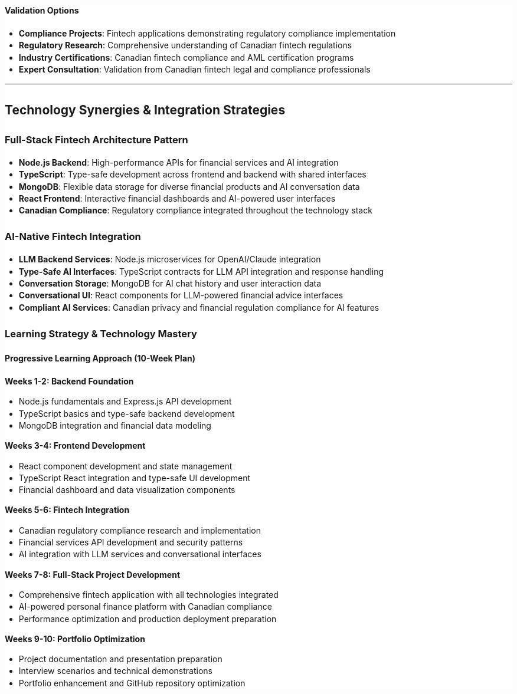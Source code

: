 #### Validation Options
- **Compliance Projects**: Fintech applications demonstrating regulatory compliance implementation
- **Regulatory Research**: Comprehensive understanding of Canadian fintech regulations
- **Industry Certifications**: Canadian fintech compliance and AML certification programs
- **Expert Consultation**: Validation from Canadian fintech legal and compliance professionals

---

## Technology Synergies & Integration Strategies

### Full-Stack Fintech Architecture Pattern
- **Node.js Backend**: High-performance APIs for financial services and AI integration
- **TypeScript**: Type-safe development across frontend and backend with shared interfaces
- **MongoDB**: Flexible data storage for diverse financial products and AI conversation data
- **React Frontend**: Interactive financial dashboards and AI-powered user interfaces
- **Canadian Compliance**: Regulatory compliance integrated throughout the technology stack

### AI-Native Fintech Integration
- **LLM Backend Services**: Node.js microservices for OpenAI/Claude integration
- **Type-Safe AI Interfaces**: TypeScript contracts for LLM API integration and response handling
- **Conversation Storage**: MongoDB for AI chat history and user interaction data
- **Conversational UI**: React components for LLM-powered financial advice interfaces
- **Compliant AI Services**: Canadian privacy and financial regulation compliance for AI features

### Learning Strategy & Technology Mastery

#### Progressive Learning Approach (10-Week Plan)
**Weeks 1-2: Backend Foundation**
- Node.js fundamentals and Express.js API development
- TypeScript basics and type-safe backend development
- MongoDB integration and financial data modeling

**Weeks 3-4: Frontend Development**
- React component development and state management
- TypeScript React integration and type-safe UI development
- Financial dashboard and data visualization components

**Weeks 5-6: Fintech Integration**
- Canadian regulatory compliance research and implementation
- Financial services API development and security patterns
- AI integration with LLM services and conversational interfaces

**Weeks 7-8: Full-Stack Project Development**
- Comprehensive fintech application with all technologies integrated
- AI-powered personal finance platform with Canadian compliance
- Performance optimization and production deployment preparation

**Weeks 9-10: Portfolio Optimization**
- Project documentation and presentation preparation
- Interview scenarios and technical demonstrations
- Portfolio enhancement and GitHub repository optimization
